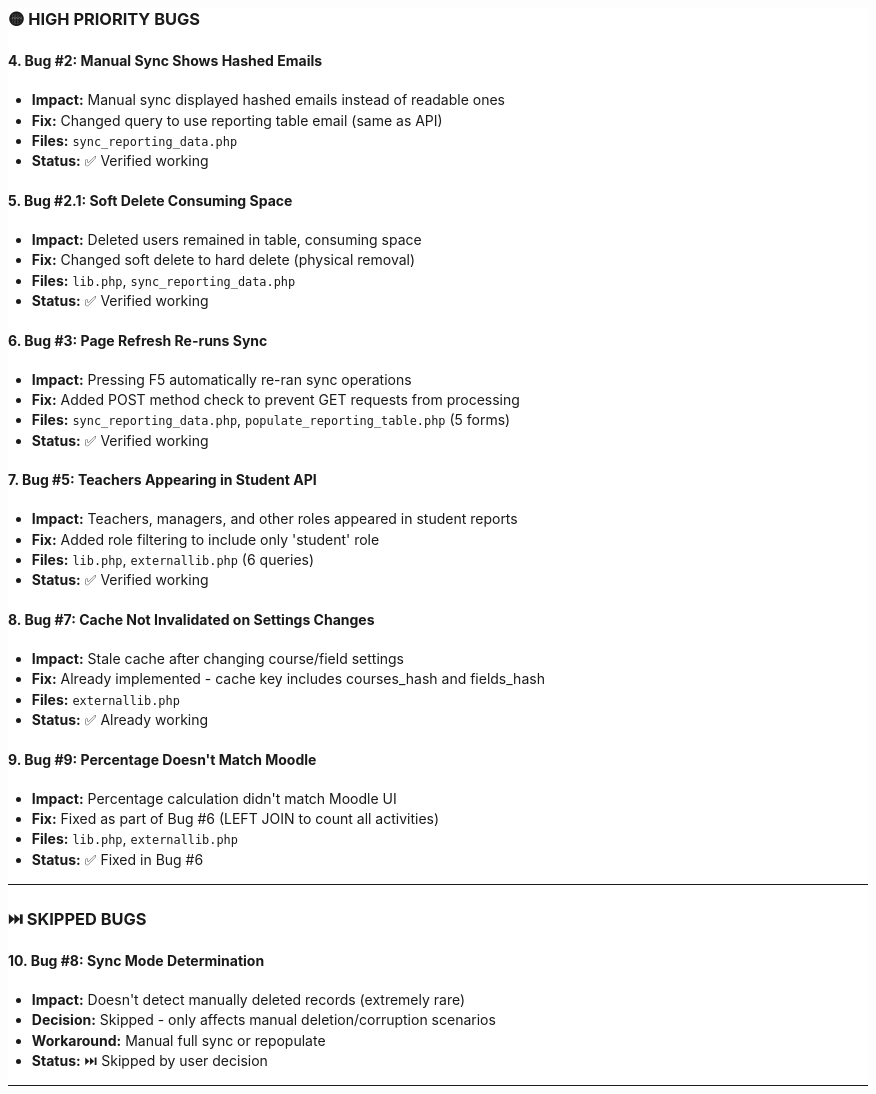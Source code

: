 
### **🟡 HIGH PRIORITY BUGS**

#### **4. Bug #2: Manual Sync Shows Hashed Emails**
- **Impact:** Manual sync displayed hashed emails instead of readable ones
- **Fix:** Changed query to use reporting table email (same as API)
- **Files:** `sync_reporting_data.php`
- **Status:** ✅ Verified working

#### **5. Bug #2.1: Soft Delete Consuming Space**
- **Impact:** Deleted users remained in table, consuming space
- **Fix:** Changed soft delete to hard delete (physical removal)
- **Files:** `lib.php`, `sync_reporting_data.php`
- **Status:** ✅ Verified working

#### **6. Bug #3: Page Refresh Re-runs Sync**
- **Impact:** Pressing F5 automatically re-ran sync operations
- **Fix:** Added POST method check to prevent GET requests from processing
- **Files:** `sync_reporting_data.php`, `populate_reporting_table.php` (5 forms)
- **Status:** ✅ Verified working

#### **7. Bug #5: Teachers Appearing in Student API**
- **Impact:** Teachers, managers, and other roles appeared in student reports
- **Fix:** Added role filtering to include only 'student' role
- **Files:** `lib.php`, `externallib.php` (6 queries)
- **Status:** ✅ Verified working

#### **8. Bug #7: Cache Not Invalidated on Settings Changes**
- **Impact:** Stale cache after changing course/field settings
- **Fix:** Already implemented - cache key includes courses_hash and fields_hash
- **Files:** `externallib.php`
- **Status:** ✅ Already working

#### **9. Bug #9: Percentage Doesn't Match Moodle**
- **Impact:** Percentage calculation didn't match Moodle UI
- **Fix:** Fixed as part of Bug #6 (LEFT JOIN to count all activities)
- **Files:** `lib.php`, `externallib.php`
- **Status:** ✅ Fixed in Bug #6

---

### **⏭️ SKIPPED BUGS**

#### **10. Bug #8: Sync Mode Determination**
- **Impact:** Doesn't detect manually deleted records (extremely rare)
- **Decision:** Skipped - only affects manual deletion/corruption scenarios
- **Workaround:** Manual full sync or repopulate
- **Status:** ⏭️ Skipped by user decision

---
